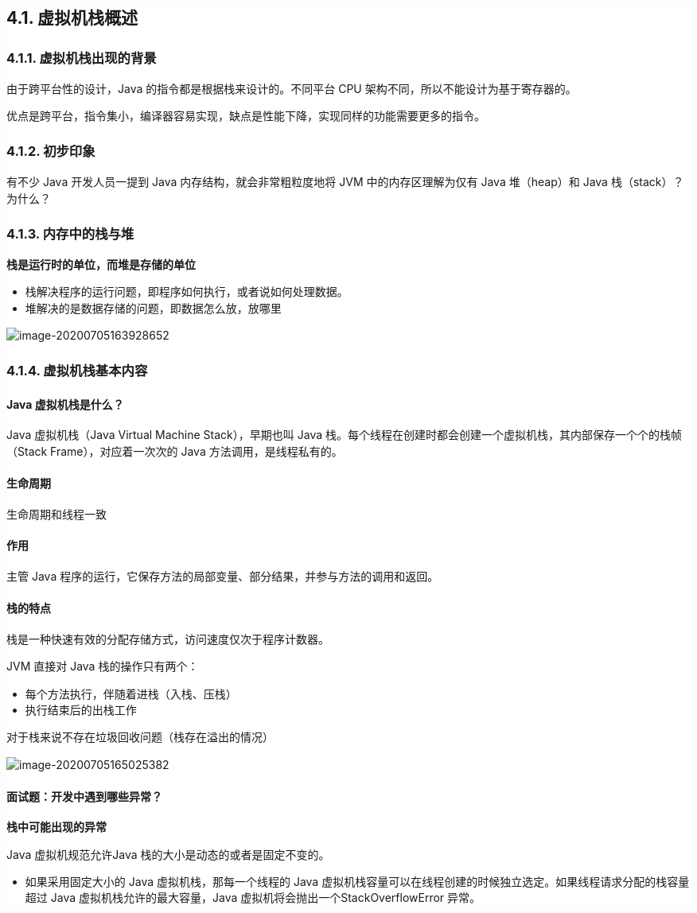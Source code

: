 ## 4.1. 虚拟机栈概述

### 4.1.1. 虚拟机栈出现的背景

由于跨平台性的设计，Java 的指令都是根据栈来设计的。不同平台 CPU 架构不同，所以不能设计为基于寄存器的。

优点是跨平台，指令集小，编译器容易实现，缺点是性能下降，实现同样的功能需要更多的指令。

### 4.1.2. 初步印象

有不少 Java 开发人员一提到 Java 内存结构，就会非常粗粒度地将 JVM 中的内存区理解为仅有 Java 堆（heap）和 Java 栈（stack）？为什么？

### 4.1.3. 内存中的栈与堆

**栈是运行时的单位，而堆是存储的单位**

*   栈解决程序的运行问题，即程序如何执行，或者说如何处理数据。
*   堆解决的是数据存储的问题，即数据怎么放，放哪里

![image-20200705163928652](https://gitee.com/wowosong/pic-md/raw/master/202306210950785.png)

### 4.1.4. 虚拟机栈基本内容

#### Java 虚拟机栈是什么？

Java 虚拟机栈（Java Virtual Machine Stack），早期也叫 Java 栈。每个线程在创建时都会创建一个虚拟机栈，其内部保存一个个的栈帧（Stack Frame），对应着一次次的 Java 方法调用，是线程私有的。

#### 生命周期

生命周期和线程一致

#### 作用

主管 Java 程序的运行，它保存方法的局部变量、部分结果，并参与方法的调用和返回。

#### 栈的特点

栈是一种快速有效的分配存储方式，访问速度仅次于程序计数器。

JVM 直接对 Java 栈的操作只有两个：

*   每个方法执行，伴随着进栈（入栈、压栈）
*   执行结束后的出栈工作

对于栈来说不存在垃圾回收问题（栈存在溢出的情况）

![image-20200705165025382](https://gitee.com/wowosong/pic-md/raw/master/202306211033997.png)

#### 面试题：开发中遇到哪些异常？

**栈中可能出现的异常**

Java 虚拟机规范允许Java 栈的大小是动态的或者是固定不变的。

*   如果采用固定大小的 Java 虚拟机栈，那每一个线程的 Java 虚拟机栈容量可以在线程创建的时候独立选定。如果线程请求分配的栈容量超过 Java 虚拟机栈允许的最大容量，Java 虚拟机将会抛出一个StackOverflowError 异常。
    